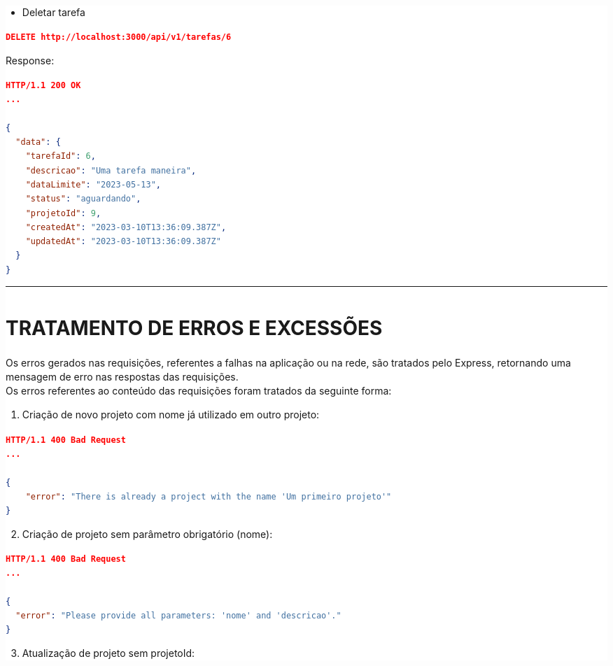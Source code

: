 - Deletar tarefa  

```json
DELETE http://localhost:3000/api/v1/tarefas/6
```

Response:

```json
HTTP/1.1 200 OK
...

{
  "data": {
    "tarefaId": 6,
    "descricao": "Uma tarefa maneira",
    "dataLimite": "2023-05-13",
    "status": "aguardando",
    "projetoId": 9,
    "createdAt": "2023-03-10T13:36:09.387Z",
    "updatedAt": "2023-03-10T13:36:09.387Z"
  }
}
```

---
# TRATAMENTO DE ERROS E EXCESSÕES  
Os erros gerados nas requisições, referentes a falhas na aplicação ou na rede, são tratados pelo Express, retornando uma mensagem de erro nas respostas das requisições.  
Os erros referentes ao conteúdo das requisições foram tratados da seguinte forma:  

1. Criação de novo projeto com nome já utilizado em outro projeto:

```json
HTTP/1.1 400 Bad Request
...

{
    "error": "There is already a project with the name 'Um primeiro projeto'"
}
```

2. Criação de projeto sem parâmetro obrigatório (nome):

```json
HTTP/1.1 400 Bad Request
...

{
  "error": "Please provide all parameters: 'nome' and 'descricao'."
}
```

3. Atualização de projeto sem projetoId:

